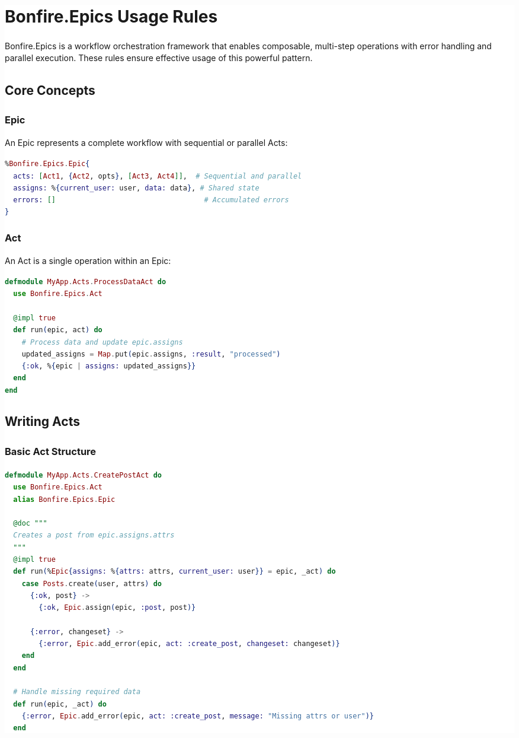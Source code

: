 # Bonfire.Epics Usage Rules

Bonfire.Epics is a workflow orchestration framework that enables composable, multi-step operations with error handling and parallel execution. These rules ensure effective usage of this powerful pattern.

## Core Concepts

### Epic

An Epic represents a complete workflow with sequential or parallel Acts:

```elixir
%Bonfire.Epics.Epic{
  acts: [Act1, {Act2, opts}, [Act3, Act4]],  # Sequential and parallel
  assigns: %{current_user: user, data: data}, # Shared state
  errors: []                                   # Accumulated errors
}
```

### Act

An Act is a single operation within an Epic:

```elixir
defmodule MyApp.Acts.ProcessDataAct do
  use Bonfire.Epics.Act
  
  @impl true
  def run(epic, act) do
    # Process data and update epic.assigns
    updated_assigns = Map.put(epic.assigns, :result, "processed")
    {:ok, %{epic | assigns: updated_assigns}}
  end
end
```

## Writing Acts

### Basic Act Structure

```elixir
defmodule MyApp.Acts.CreatePostAct do
  use Bonfire.Epics.Act
  alias Bonfire.Epics.Epic
  
  @doc """
  Creates a post from epic.assigns.attrs
  """
  @impl true
  def run(%Epic{assigns: %{attrs: attrs, current_user: user}} = epic, _act) do
    case Posts.create(user, attrs) do
      {:ok, post} ->
        {:ok, Epic.assign(epic, :post, post)}
        
      {:error, changeset} ->
        {:error, Epic.add_error(epic, act: :create_post, changeset: changeset)}
    end
  end
  
  # Handle missing required data
  def run(epic, _act) do
    {:error, Epic.add_error(epic, act: :create_post, message: "Missing attrs or user")}
  end
```